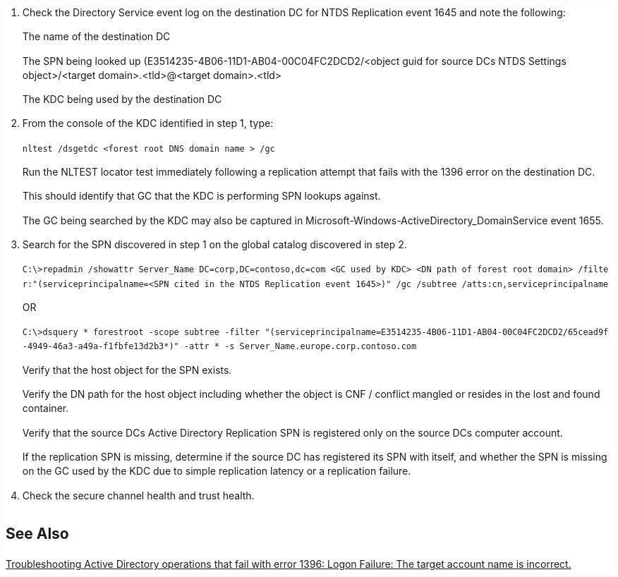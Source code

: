 1.  Check the Directory Service event log on the destination DC for NTDS Replication event 1645 and note the following:  
  
     The name of the destination DC  
  
     The SPN being looked up \(E3514235\-4B06\-11D1\-AB04\-00C04FC2DCD2\/\<object guid for source DCs NTDS Settings object\>\/\<target domain\>.\<tld\>@\<target domain\>.\<tld\>  
  
     The KDC being used by the destination DC  
  
2.  From the console of the KDC identified in step 1, type:  
  
    ```  
    nltest /dsgetdc <forest root DNS domain name > /gc  
    ```  
  
     Run the NLTEST locator test immediately following a replication attempt that fails with the 1396 error on the destination DC.  
  
     This should identify that GC that the KDC is performing SPN lookups against.  
  
     The GC being searched by the KDC may also be captured in Microsoft\-Windows\-ActiveDirectory\_DomainService event 1655.  
  
3.  Search for the SPN discovered in step 1 on the global catalog discovered in step 2.  
  
    ```  
    C:\>repadmin /showattr Server_Name DC=corp,DC=contoso,dc=com <GC used by KDC> <DN path of forest root domain> /filter:"(serviceprincipalname=<SPN cited in the NTDS Replication event 1645>)" /gc /subtree /atts:cn,serviceprincipalname  
    ```  
  
     OR  
  
    ```  
    C:\>dsquery * forestroot -scope subtree -filter "(serviceprincipalname=E3514235-4B06-11D1-AB04-00C04FC2DCD2/65cead9f-4949-46a3-a49a-f1fbfe13d2b3*)" -attr * -s Server_Name.europe.corp.contoso.com  
    ```  
  
     Verify that the host object for the SPN exists.  
  
     Verify the DN path for the host object including whether the object is CNF \/ conflict mangled or resides in the lost and found container.  
  
     Verify that the source DCs Active Directory Replication SPN is registered only on the source DCs computer account.  
  
     If the replication SPN is missing, determine if the source DC has registered its SPN with itself, and whether the SPN is missing on the GC used by the KDC due to simple replication latency or a replication failure.  
  
4.  Check the secure channel health and trust health.  
  
## See Also  
 [Troubleshooting Active Directory operations that fail with error 1396: Logon Failure: The target account name is incorrect.](http://support.microsoft.com/kb/2183411/en-gb)